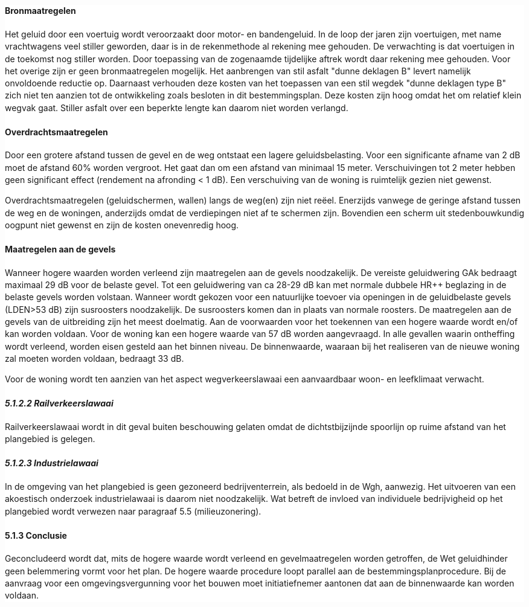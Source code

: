 #### Bronmaatregelen

Het geluid door een voertuig wordt veroorzaakt door motor- en bandengeluid. In de loop der jaren zijn voertuigen, met name vrachtwagens veel stiller geworden, daar is in de rekenmethode al rekening mee gehouden. De verwachting is dat voertuigen in de toekomst nog stiller worden. Door toepassing van de zogenaamde tijdelijke aftrek wordt daar rekening mee gehouden. Voor het overige zijn er geen bronmaatregelen mogelijk. Het aanbrengen van stil asfalt "dunne deklagen B" levert namelijk onvoldoende reductie op. Daarnaast verhouden deze kosten van het toepassen van een stil wegdek "dunne deklagen type B" zich niet ten aanzien tot de ontwikkeling zoals besloten in dit bestemmingsplan. Deze kosten zijn hoog omdat het om relatief klein wegvak gaat. Stiller asfalt over een beperkte lengte kan daarom niet worden verlangd.

#### Overdrachtsmaatregelen

Door een grotere afstand tussen de gevel en de weg ontstaat een lagere geluidsbelasting. Voor een significante afname van 2 dB moet de afstand 60% worden vergroot. Het gaat dan om een afstand van minimaal 15 meter. Verschuivingen tot 2 meter hebben geen significant effect (rendement na afronding < 1 dB). Een verschuiving van de woning is ruimtelijk gezien niet gewenst.

Overdrachtsmaatregelen (geluidschermen, wallen) langs de weg(en) zijn niet reëel. Enerzijds vanwege de geringe afstand tussen de weg en de woningen, anderzijds omdat de verdiepingen niet af te schermen zijn. Bovendien een scherm uit stedenbouwkundig oogpunt niet gewenst en zijn de kosten onevenredig hoog.

#### Maatregelen aan de gevels

Wanneer hogere waarden worden verleend zijn maatregelen aan de gevels noodzakelijk. De vereiste geluidwering GAk bedraagt maximaal 29 dB voor de belaste gevel. Tot een geluidwering van ca 28-29 dB kan met normale dubbele HR++ beglazing in de belaste gevels worden volstaan. Wanneer wordt gekozen voor een natuurlijke toevoer via openingen in de geluidbelaste gevels (LDEN>53 dB) zijn susroosters noodzakelijk. De susroosters komen dan in plaats van normale roosters. De maatregelen aan de gevels van de uitbreiding zijn het meest doelmatig. Aan de voorwaarden voor het toekennen van een hogere waarde wordt en/of kan worden voldaan. Voor de woning kan een hogere waarde van 57 dB worden aangevraagd. In alle gevallen waarin ontheffing wordt verleend, worden eisen gesteld aan het binnen niveau. De binnenwaarde, waaraan bij het realiseren van de nieuwe woning zal moeten worden voldaan, bedraagt 33 dB.

Voor de woning wordt ten aanzien van het aspect wegverkeerslawaai een aanvaardbaar woon- en leefklimaat verwacht.

#### *5.1.2.2 Railverkeerslawaai*

Railverkeerslawaai wordt in dit geval buiten beschouwing gelaten omdat de dichtstbijzijnde spoorlijn op ruime afstand van het plangebied is gelegen.

#### *5.1.2.3 Industrielawaai*

In de omgeving van het plangebied is geen gezoneerd bedrijventerrein, als bedoeld in de Wgh, aanwezig. Het uitvoeren van een akoestisch onderzoek industrielawaai is daarom niet noodzakelijk. Wat betreft de invloed van individuele bedrijvigheid op het plangebied wordt verwezen naar paragraaf 5.5 (milieuzonering).

#### **5.1.3 Conclusie**

Geconcludeerd wordt dat, mits de hogere waarde wordt verleend en gevelmaatregelen worden getroffen, de Wet geluidhinder geen belemmering vormt voor het plan. De hogere waarde procedure loopt parallel aan de bestemmingsplanprocedure. Bij de aanvraag voor een omgevingsvergunning voor het bouwen moet initiatiefnemer aantonen dat aan de binnenwaarde kan worden voldaan.
